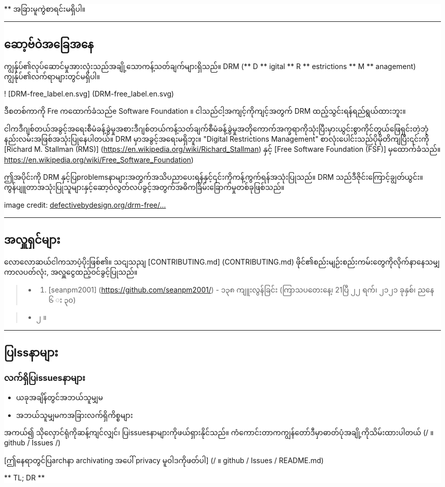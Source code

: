 ** အခြားမူကွဲစာရင်းမရှိပါ။

***

## ဆော့ဗ်ဝဲအခြေအနေ

ကျွန်ုပ်၏လုပ်ဆောင်မှုအားလုံးသည်အချို့သောကန့်သတ်ချက်များရှိသည်။ DRM (** D ** igital ** R ** estrictions ** M ** anagement) ကျွန်ုပ်၏လက်ရာများတွင်မရှိပါ။

! [DRM-free_label.en.svg] (DRM-free_label.en.svg)

ဒီစတစ်ကာကို Fre ကထောက်ခံသည်e Software Foundation ။ ငါသည်ငါ့အကျင့်ကိုကျင့်အတွက် DRM ထည့်သွင်းရန်ရည်ရွယ်ထားဘူး။

ငါကဒီဂျစ်တယ်အခွင့်အရေးစီမံခန့်ခွဲမှုအစားဒီဂျစ်တယ်ကန့်သတ်ချက်စီမံခန့်ခွဲမှုအတိုကောက်အက္ခရာကိုသုံးပြီးမှားယွင်းစွာကိုင်တွယ်ဖြေရှင်းတဲ့ဘုံနည်းလမ်းအဖြစ်အသုံးပြုနေပါတယ်။ DRM မှာအခွင့်အရေးမရှိဘူး။ "Digital Restrictions Management" စာလုံးပေါင်းသည်ပိုမိုတိကျပြီး၎င်းကို [Richard M. Stallman (RMS)] (https://en.wikipedia.org/wiki/Richard_Stallman) နှင့် [Free Software Foundation (FSF)] မှထောက်ခံသည်။ https://en.wikipedia.org/wiki/Free_Software_Foundation)

ဤအပိုင်းကို DRM နှင့်ပြproblemsနာများအတွက်အသိပညာပေးရန်နှင့်၎င်းကိုကန့်ကွက်ရန်အသုံးပြုသည်။ DRM သည်ဒီဇိုင်းကြောင့်ချွတ်ယွင်း။ ကွန်ပျူတာအသုံးပြုသူများနှင့်ဆော့ဝဲလွတ်လပ်ခွင့်အတွက်အဓိကခြိမ်းခြောက်မှုတစ်ခုဖြစ်သည်။

image credit: [defectivebydesign.org/drm-free/...](https://www.defectivebydesign.org/drm-free/how-to-use-label)

***

## အလှူရှင်များ

လောလောဆယ်ငါကသာပံ့ပိုးဖြစ်၏။ သငျသညျ [CONTRIBUTING.md] (CONTRIBUTING.md) ဖိုင်၏စည်းမျဉ်းစည်းကမ်းတွေကိုလိုက်နာနေသမျှကာလပတ်လုံး, အလှူငွေထည့်ဝင်ခွင့်ပြုသည်။

> * 1. [seanpm2001] (https://github.com/seanpm2001/) - ၁၃၈ ကျူးလွန်ခြင်း (ကြာသပတေးနေ့၊ 21ပြီ ၂၂ ရက်၊ ၂၁၂၁ ခုနှစ်၊ ညနေ ၆ း ၃၀)

> * ၂ ။

***

## ပြIssနာများ

### လက်ရှိပြissuesနာများ

* ယခုအချိန်တွင်အဘယ်သူမျှမ

* အဘယ်သူမျှမကအခြားလက်ရှိကိစ္စများ

အကယ်၍ သိုလှောင်ရုံကိုဆန့်ကျင်လျှင်၊ ပြissuesနာများကိုဖယ်ရှားနိုင်သည်။ ကံကောင်းတာကကျွန်တော်ဒီမှာဓာတ်ပုံအချို့ကိုသိမ်းထားပါတယ် (/ ။ github / Issues /)

[ဤနေရာတွင်ပြarchနာ archivating အပေါ် privacy မူဝါဒကိုဖတ်ပါ] (/ ။ github / Issues / README.md)

** TL; DR **
